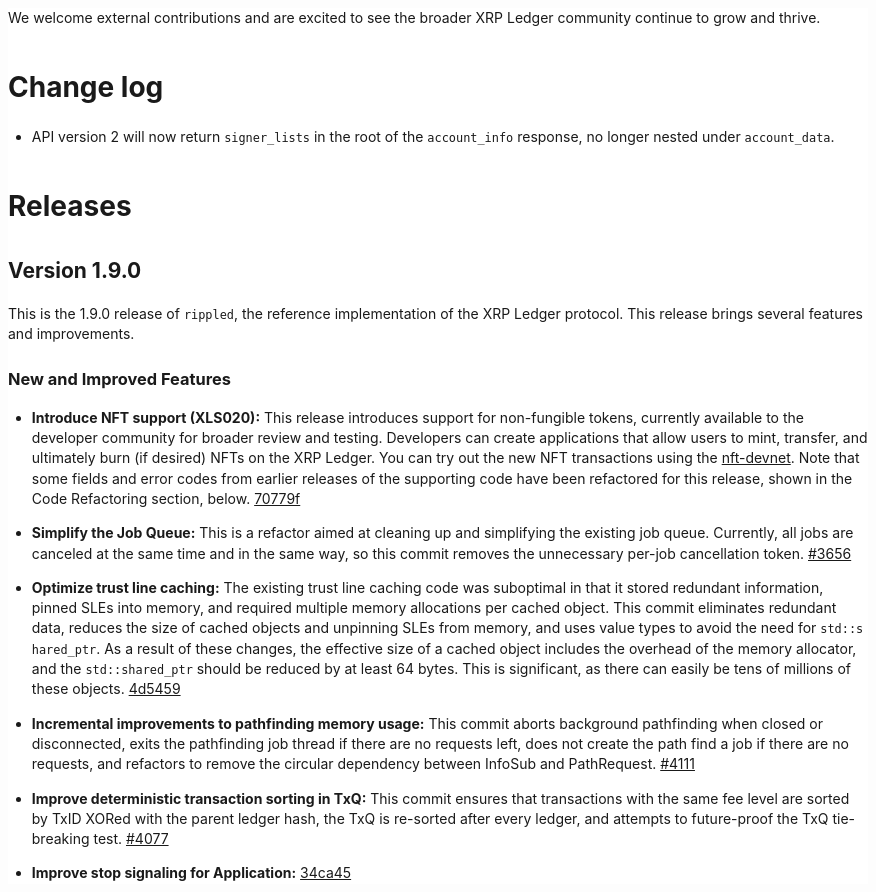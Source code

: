 We welcome external contributions and are excited to see the broader XRP Ledger community continue to grow and thrive.


# Change log

- API version 2 will now return `signer_lists` in the root of the `account_info` response, no longer nested under `account_data`.

# Releases

## Version 1.9.0
This is the 1.9.0 release of `rippled`, the reference implementation of the XRP Ledger protocol. This release brings several features and improvements.

### New and Improved Features
- **Introduce NFT support (XLS020):** This release introduces support for non-fungible tokens, currently available to the developer community for broader review and testing.  Developers can create applications that allow users to mint, transfer, and ultimately burn (if desired) NFTs on the XRP Ledger. You can try out the new NFT transactions using the [nft-devnet](https://xrpl.org/xrp-testnet-faucet.html). Note that some fields and error codes from earlier releases of the supporting code have been refactored for this release, shown in the Code Refactoring section, below. [70779f](https://github.com/ripple/rippled/commit/70779f6850b5f33cdbb9cf4129bc1c259af0013e)

- **Simplify the Job Queue:** This is a refactor aimed at cleaning up and simplifying the existing job queue. Currently, all jobs are canceled at the same time and in the same way, so this commit removes the unnecessary per-job cancellation token. [#3656](https://github.com/ripple/rippled/pull/3656)

- **Optimize trust line caching:** The existing trust line caching code was suboptimal in that it stored redundant information, pinned SLEs into memory, and required multiple memory allocations per cached object. This commit eliminates redundant data, reduces the size of cached objects and unpinning SLEs from memory, and uses value types to avoid the need for `std::shared_ptr`. As a result of these changes, the effective size of a cached object includes the overhead of the memory allocator, and the `std::shared_ptr` should be reduced by at least 64 bytes. This is significant, as there can easily be tens of millions of these objects. [4d5459](https://github.com/ripple/rippled/commit/4d5459d041da8f5a349c5f458d664e5865e1f1b5)

- **Incremental improvements to pathfinding memory usage:** This commit aborts background pathfinding when closed or disconnected, exits the pathfinding job thread if there are no requests left, does not create the path find a job if there are no requests, and refactors to remove the circular dependency between InfoSub and PathRequest. [#4111](https://github.com/ripple/rippled/pull/4111)

- **Improve deterministic transaction sorting in TxQ:** This commit ensures that transactions with the same fee level are sorted by TxID XORed with the parent ledger hash, the TxQ is re-sorted after every ledger, and attempts to future-proof the TxQ tie-breaking test. [#4077](https://github.com/ripple/rippled/pull/4077)

- **Improve stop signaling for Application:** [34ca45](https://github.com/ripple/rippled/commit/34ca45713244d0defc39549dd43821784b2a5c1d)
